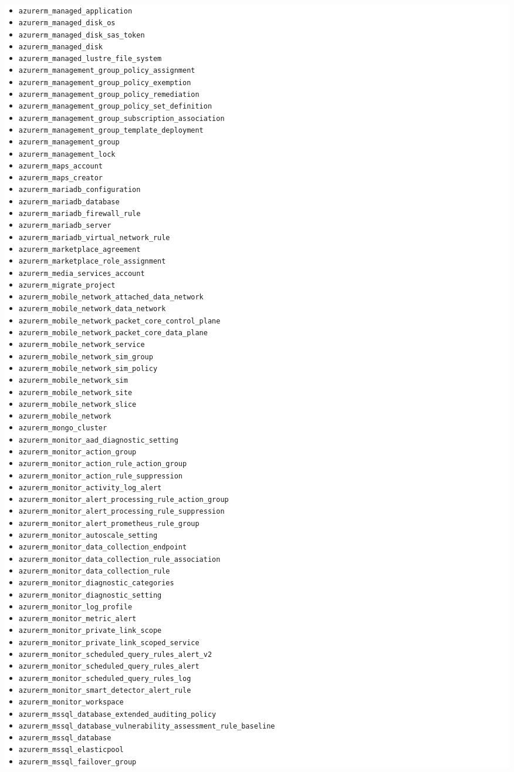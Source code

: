 - `azurerm_managed_application`
- `azurerm_managed_disk_os`
- `azurerm_managed_disk_sas_token`
- `azurerm_managed_disk`
- `azurerm_managed_lustre_file_system`
- `azurerm_management_group_policy_assignment`
- `azurerm_management_group_policy_exemption`
- `azurerm_management_group_policy_remediation`
- `azurerm_management_group_policy_set_definition`
- `azurerm_management_group_subscription_association`
- `azurerm_management_group_template_deployment`
- `azurerm_management_group`
- `azurerm_management_lock`
- `azurerm_maps_account`
- `azurerm_maps_creator`
- `azurerm_mariadb_configuration`
- `azurerm_mariadb_database`
- `azurerm_mariadb_firewall_rule`
- `azurerm_mariadb_server`
- `azurerm_mariadb_virtual_network_rule`
- `azurerm_marketplace_agreement`
- `azurerm_marketplace_role_assignment`
- `azurerm_media_services_account`
- `azurerm_migrate_project`
- `azurerm_mobile_network_attached_data_network`
- `azurerm_mobile_network_data_network`
- `azurerm_mobile_network_packet_core_control_plane`
- `azurerm_mobile_network_packet_core_data_plane`
- `azurerm_mobile_network_service`
- `azurerm_mobile_network_sim_group`
- `azurerm_mobile_network_sim_policy`
- `azurerm_mobile_network_sim`
- `azurerm_mobile_network_site`
- `azurerm_mobile_network_slice`
- `azurerm_mobile_network`
- `azurerm_mongo_cluster`
- `azurerm_monitor_aad_diagnostic_setting`
- `azurerm_monitor_action_group`
- `azurerm_monitor_action_rule_action_group`
- `azurerm_monitor_action_rule_suppression`
- `azurerm_monitor_activity_log_alert`
- `azurerm_monitor_alert_processing_rule_action_group`
- `azurerm_monitor_alert_processing_rule_suppression`
- `azurerm_monitor_alert_prometheus_rule_group`
- `azurerm_monitor_autoscale_setting`
- `azurerm_monitor_data_collection_endpoint`
- `azurerm_monitor_data_collection_rule_association`
- `azurerm_monitor_data_collection_rule`
- `azurerm_monitor_diagnostic_categories`
- `azurerm_monitor_diagnostic_setting`
- `azurerm_monitor_log_profile`
- `azurerm_monitor_metric_alert`
- `azurerm_monitor_private_link_scope`
- `azurerm_monitor_private_link_scoped_service`
- `azurerm_monitor_scheduled_query_rules_alert_v2`
- `azurerm_monitor_scheduled_query_rules_alert`
- `azurerm_monitor_scheduled_query_rules_log`
- `azurerm_monitor_smart_detector_alert_rule`
- `azurerm_monitor_workspace`
- `azurerm_mssql_database_extended_auditing_policy`
- `azurerm_mssql_database_vulnerability_assessment_rule_baseline`
- `azurerm_mssql_database`
- `azurerm_mssql_elasticpool`
- `azurerm_mssql_failover_group`